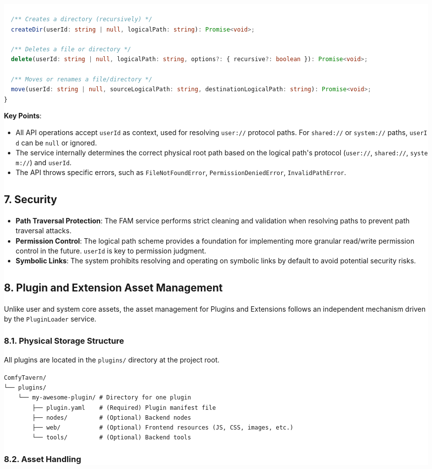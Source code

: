 ```typescript

  /** Creates a directory (recursively) */
  createDir(userId: string | null, logicalPath: string): Promise<void>;

  /** Deletes a file or directory */
  delete(userId: string | null, logicalPath: string, options?: { recursive?: boolean }): Promise<void>;

  /** Moves or renames a file/directory */
  move(userId: string | null, sourceLogicalPath: string, destinationLogicalPath: string): Promise<void>;
}
```

**Key Points**:

- All API operations accept `userId` as context, used for resolving `user://` protocol paths. For `shared://` or `system://` paths, `userId` can be `null` or ignored.
- The service internally determines the correct physical root path based on the logical path's protocol (`user://`, `shared://`, `system://`) and `userId`.
- The API throws specific errors, such as `FileNotFoundError`, `PermissionDeniedError`, `InvalidPathError`.

## 7. Security

- **Path Traversal Protection**: The FAM service performs strict cleaning and validation when resolving paths to prevent path traversal attacks.
- **Permission Control**: The logical path scheme provides a foundation for implementing more granular read/write permission control in the future. `userId` is key to permission judgment.
- **Symbolic Links**: The system prohibits resolving and operating on symbolic links by default to avoid potential security risks.

## 8. Plugin and Extension Asset Management

Unlike user and system core assets, the asset management for Plugins and Extensions follows an independent mechanism driven by the `PluginLoader` service.

### 8.1. Physical Storage Structure

All plugins are located in the `plugins/` directory at the project root.

```
ComfyTavern/
└── plugins/
    └── my-awesome-plugin/ # Directory for one plugin
        ├── plugin.yaml    # (Required) Plugin manifest file
        ├── nodes/         # (Optional) Backend nodes
        ├── web/           # (Optional) Frontend resources (JS, CSS, images, etc.)
        └── tools/         # (Optional) Backend tools
```

### 8.2. Asset Handling
